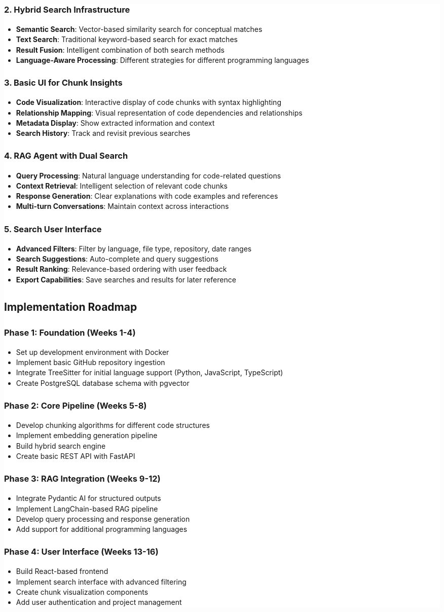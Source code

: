 ### 2. Hybrid Search Infrastructure
- **Semantic Search**: Vector-based similarity search for conceptual matches
- **Text Search**: Traditional keyword-based search for exact matches  
- **Result Fusion**: Intelligent combination of both search methods
- **Language-Aware Processing**: Different strategies for different programming languages

### 3. Basic UI for Chunk Insights
- **Code Visualization**: Interactive display of code chunks with syntax highlighting
- **Relationship Mapping**: Visual representation of code dependencies and relationships
- **Metadata Display**: Show extracted information and context
- **Search History**: Track and revisit previous searches

### 4. RAG Agent with Dual Search
- **Query Processing**: Natural language understanding for code-related questions
- **Context Retrieval**: Intelligent selection of relevant code chunks
- **Response Generation**: Clear explanations with code examples and references
- **Multi-turn Conversations**: Maintain context across interactions

### 5. Search User Interface
- **Advanced Filters**: Filter by language, file type, repository, date ranges
- **Search Suggestions**: Auto-complete and query suggestions
- **Result Ranking**: Relevance-based ordering with user feedback
- **Export Capabilities**: Save searches and results for later reference

## Implementation Roadmap

### Phase 1: Foundation (Weeks 1-4)
- Set up development environment with Docker
- Implement basic GitHub repository ingestion
- Integrate TreeSitter for initial language support (Python, JavaScript, TypeScript)
- Create PostgreSQL database schema with pgvector

### Phase 2: Core Pipeline (Weeks 5-8)
- Develop chunking algorithms for different code structures
- Implement embedding generation pipeline
- Build hybrid search engine
- Create basic REST API with FastAPI

### Phase 3: RAG Integration (Weeks 9-12)
- Integrate Pydantic AI for structured outputs
- Implement LangChain-based RAG pipeline
- Develop query processing and response generation
- Add support for additional programming languages

### Phase 4: User Interface (Weeks 13-16)
- Build React-based frontend
- Implement search interface with advanced filtering
- Create chunk visualization components
- Add user authentication and project management
